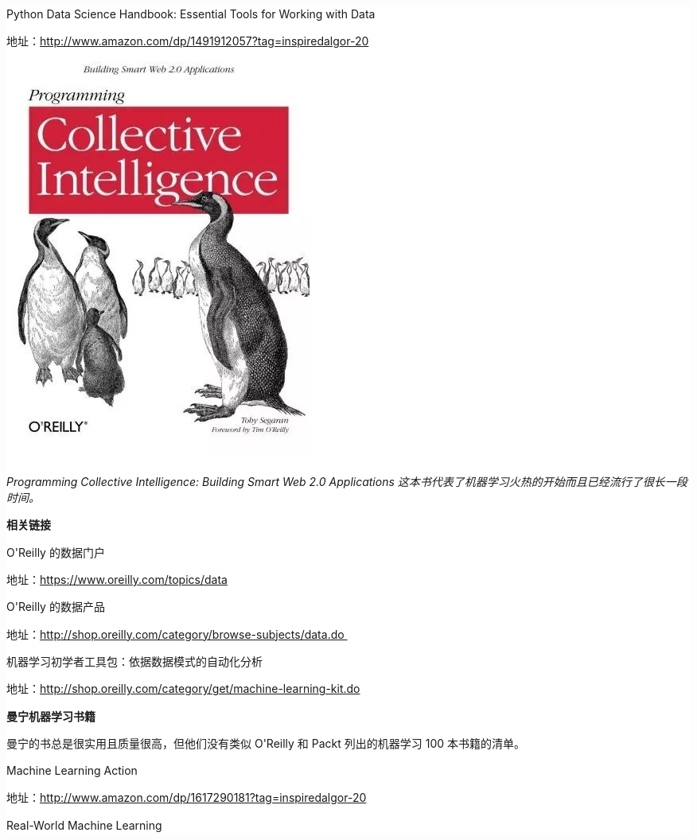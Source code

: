 Python Data Science Handbook: Essential Tools for Working with Data

地址：http://www.amazon.com/dp/1491912057?tag=inspiredalgor-20

![](img/61ea78c09057f592a1bf38982658bc65.jpg) 

*Programming Collective Intelligence: Building Smart Web 2.0 Applications 这本书代表了机器学习火热的开始而且已经流行了很长一段时间。*

**相关链接**

O'Reilly 的数据门户

地址：https://www.oreilly.com/topics/data

O'Reilly 的数据产品

地址：http://shop.oreilly.com/category/browse-subjects/data.do 

机器学习初学者工具包：依据数据模式的自动化分析

地址：http://shop.oreilly.com/category/get/machine-learning-kit.do

**曼宁机器学习书籍**

曼宁的书总是很实用且质量很高，但他们没有类似 O'Reilly 和 Packt 列出的机器学习 100 本书籍的清单。

Machine Learning Action 

地址：http://www.amazon.com/dp/1617290181?tag=inspiredalgor-20

Real-World Machine Learning
